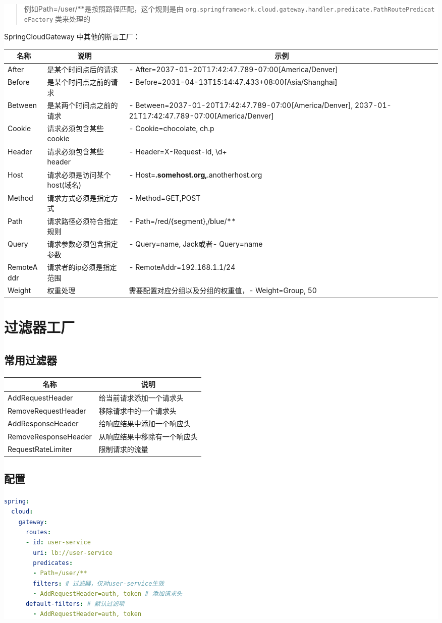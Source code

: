 > 例如Path=/user/**是按照路径匹配，这个规则是由 `org.springframework.cloud.gateway.handler.predicate.PathRoutePredicateFactory` 类来处理的

SpringCloudGateway 中其他的断言工厂：

| **名称**     | **说明**            | **示例**                                                                                                   |
| ---------- |-------------------|----------------------------------------------------------------------------------------------------------|
| After      | 是某个时间点后的请求        | -  After=2037-01-20T17:42:47.789-07:00[America/Denver]                                                   |
| Before     | 是某个时间点之前的请求       | -  Before=2031-04-13T15:14:47.433+08:00[Asia/Shanghai]                                                   |
| Between    | 是某两个时间点之前的请求      | -  Between=2037-01-20T17:42:47.789-07:00[America/Denver],  2037-01-21T17:42:47.789-07:00[America/Denver] |
| Cookie     | 请求必须包含某些cookie    | - Cookie=chocolate, ch.p                                                                                 |
| Header     | 请求必须包含某些header    | - Header=X-Request-Id, \d+                                                                               |
| Host       | 请求必须是访问某个host(域名) | -  Host=**.somehost.org,**.anotherhost.org                                                               |
| Method     | 请求方式必须是指定方式       | - Method=GET,POST                                                                                        |
| Path       | 请求路径必须符合指定规则      | - Path=/red/{segment},/blue/**                                                                           |
| Query      | 请求参数必须包含指定参数      | - Query=name, Jack或者-  Query=name                                                                        |
| RemoteAddr | 请求者的ip必须是指定范围     | - RemoteAddr=192.168.1.1/24                                                                              |
| Weight     | 权重处理              | 需要配置对应分组以及分组的权重值，- Weight=Group, 50                                                                      |

# 过滤器工厂

## 常用过滤器

| **名称**               | **说明**         |
| -------------------- | -------------- |
| AddRequestHeader     | 给当前请求添加一个请求头   |
| RemoveRequestHeader  | 移除请求中的一个请求头    |
| AddResponseHeader    | 给响应结果中添加一个响应头  |
| RemoveResponseHeader | 从响应结果中移除有一个响应头 |
| RequestRateLimiter   | 限制请求的流量        |

## 配置

```yml
spring:
  cloud:
    gateway:
      routes:
      - id: user-service 
        uri: lb://user-service 
        predicates: 
        - Path=/user/** 
        filters: # 过滤器，仅对user-service生效
        - AddRequestHeader=auth, token # 添加请求头
      default-filters: # 默认过滤项
        - AddRequestHeader=auth, token 
```

